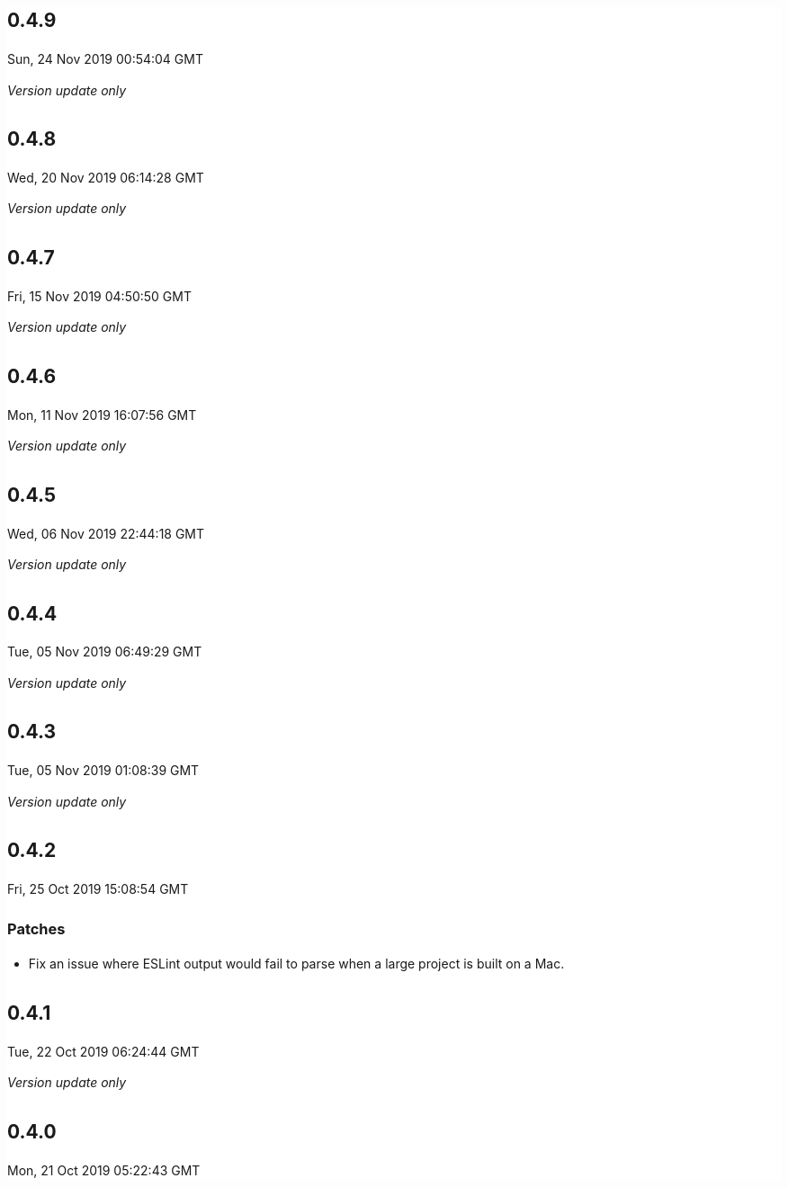 ## 0.4.9
Sun, 24 Nov 2019 00:54:04 GMT

*Version update only*

## 0.4.8
Wed, 20 Nov 2019 06:14:28 GMT

*Version update only*

## 0.4.7
Fri, 15 Nov 2019 04:50:50 GMT

*Version update only*

## 0.4.6
Mon, 11 Nov 2019 16:07:56 GMT

*Version update only*

## 0.4.5
Wed, 06 Nov 2019 22:44:18 GMT

*Version update only*

## 0.4.4
Tue, 05 Nov 2019 06:49:29 GMT

*Version update only*

## 0.4.3
Tue, 05 Nov 2019 01:08:39 GMT

*Version update only*

## 0.4.2
Fri, 25 Oct 2019 15:08:54 GMT

### Patches

- Fix an issue where ESLint output would fail to parse when a large project is built on a Mac.

## 0.4.1
Tue, 22 Oct 2019 06:24:44 GMT

*Version update only*

## 0.4.0
Mon, 21 Oct 2019 05:22:43 GMT
